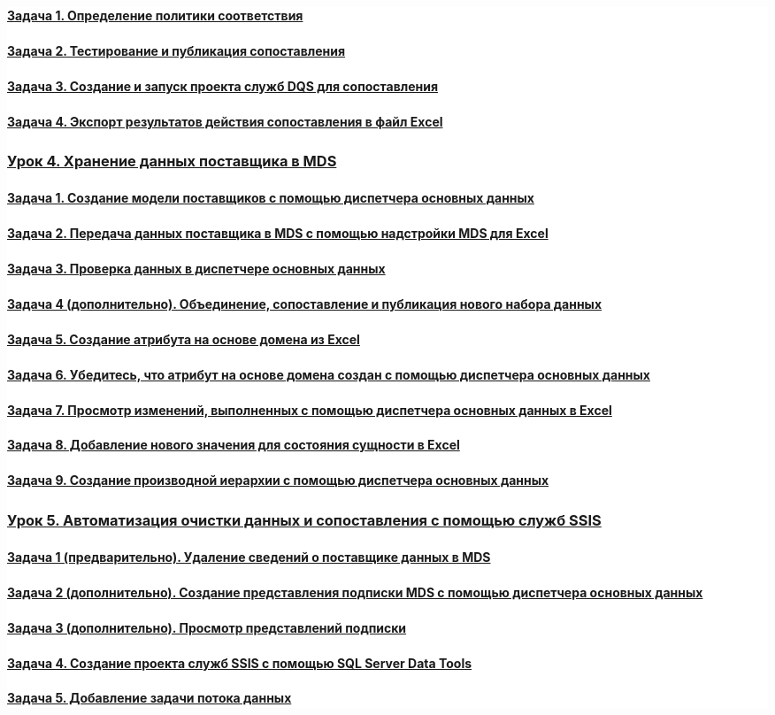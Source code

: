 #### [Задача 1. Определение политики соответствия](task-1-defining-a-matching-policy.md)
#### [Задача 2. Тестирование и публикация сопоставления](task-2-testing-and-publishing-the-matching-policy.md)
#### [Задача 3. Создание и запуск проекта служб DQS для сопоставления](task-3-creating-and-running-a-data-quality-project-for-matching.md)
#### [Задача 4. Экспорт результатов действия сопоставления в файл Excel](task-4-exporting-the-results-from-matching-activity-to-an-excel-file.md)
### [Урок 4. Хранение данных поставщика в MDS](lesson-4-storing-supplier-data-in-mds.md)
#### [Задача 1. Создание модели поставщиков с помощью диспетчера основных данных](task-1-creating-suppliers-model-using-master-data-manager.md)
#### [Задача 2. Передача данных поставщика в MDS с помощью надстройки MDS для Excel](task-2-uploading-supplier-data-to-mds-using-mds-add-in-for-excel.md)
#### [Задача 3. Проверка данных в диспетчере основных данных](task-3-verifying-the-data-in-master-data-manager.md)
#### [Задача 4 (дополнительно). Объединение, сопоставление и публикация нового набора данных](task-4-optional-combining-matching-and-publishing-new-set-of-data.md)
#### [Задача 5. Создание атрибута на основе домена из Excel](task-5-creating-a-domain-based-attribute-from-excel.md)
#### [Задача 6. Убедитесь, что атрибут на основе домена создан с помощью диспетчера основных данных](task-6-verify-domain-based-attribute-master-data-manager.md)
#### [Задача 7. Просмотр изменений, выполненных с помощью диспетчера основных данных в Excel](task-7-viewing-updates-made-using-master-data-manager-in-excel.md)
#### [Задача 8. Добавление нового значения для состояния сущности в Excel](task-8-adding-a-new-value-for-state-entity-in-excel.md)
#### [Задача 9. Создание производной иерархии с помощью диспетчера основных данных](task-9-creating-a-derived-hierarchy-using-master-data-manager.md)
### [Урок 5. Автоматизация очистки данных и сопоставления с помощью служб SSIS](lesson-5-automating-the-cleansing-and-matching-using-ssis.md)
#### [Задача 1 (предварительно). Удаление сведений о поставщике данных в MDS](task-1-prerequisite-removing-supplier-data-in-mds.md)
#### [Задача 2 (дополнительно). Создание представления подписки MDS с помощью диспетчера основных данных](task-2-optional-creating-a-mds-subscription-view-using-master-data-manager.md)
#### [Задача 3 (дополнительно). Просмотр представлений подписки](task-3-optional-reviewing-the-subscription-views.md)
#### [Задача 4. Создание проекта служб SSIS с помощью SQL Server Data Tools](task-4-creating-an-ssis-project-using-sql-server-data-tools.md)
#### [Задача 5. Добавление задачи потока данных](task-5-adding-data-flow-task.md)
